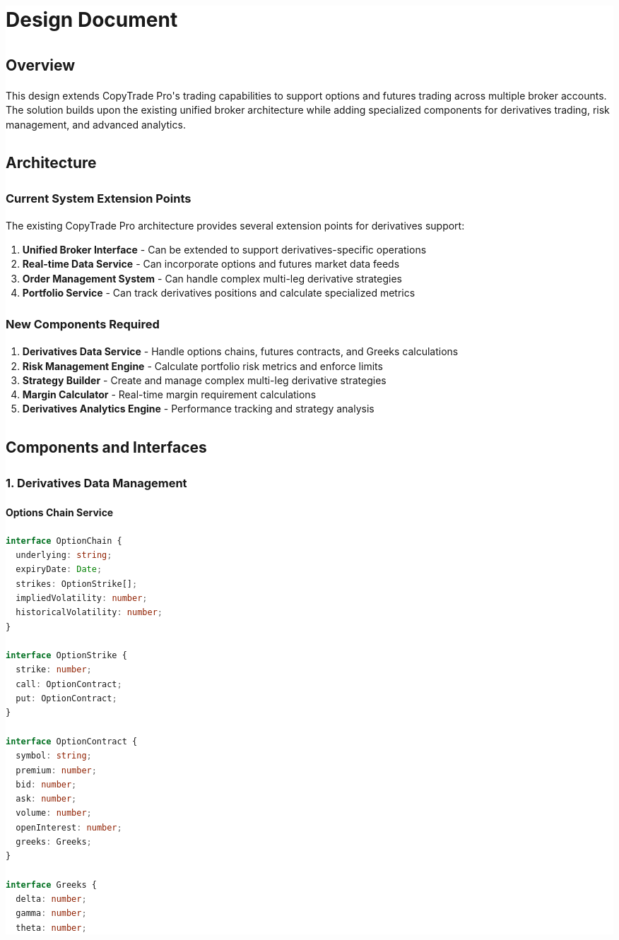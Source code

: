 # Design Document

## Overview

This design extends CopyTrade Pro's trading capabilities to support options and futures trading across multiple broker accounts. The solution builds upon the existing unified broker architecture while adding specialized components for derivatives trading, risk management, and advanced analytics.

## Architecture

### Current System Extension Points

The existing CopyTrade Pro architecture provides several extension points for derivatives support:

1. **Unified Broker Interface** - Can be extended to support derivatives-specific operations
2. **Real-time Data Service** - Can incorporate options and futures market data feeds
3. **Order Management System** - Can handle complex multi-leg derivative strategies
4. **Portfolio Service** - Can track derivatives positions and calculate specialized metrics

### New Components Required

1. **Derivatives Data Service** - Handle options chains, futures contracts, and Greeks calculations
2. **Risk Management Engine** - Calculate portfolio risk metrics and enforce limits
3. **Strategy Builder** - Create and manage complex multi-leg derivative strategies
4. **Margin Calculator** - Real-time margin requirement calculations
5. **Derivatives Analytics Engine** - Performance tracking and strategy analysis

## Components and Interfaces

### 1. Derivatives Data Management

#### Options Chain Service
```typescript
interface OptionChain {
  underlying: string;
  expiryDate: Date;
  strikes: OptionStrike[];
  impliedVolatility: number;
  historicalVolatility: number;
}

interface OptionStrike {
  strike: number;
  call: OptionContract;
  put: OptionContract;
}

interface OptionContract {
  symbol: string;
  premium: number;
  bid: number;
  ask: number;
  volume: number;
  openInterest: number;
  greeks: Greeks;
}

interface Greeks {
  delta: number;
  gamma: number;
  theta: number;
```